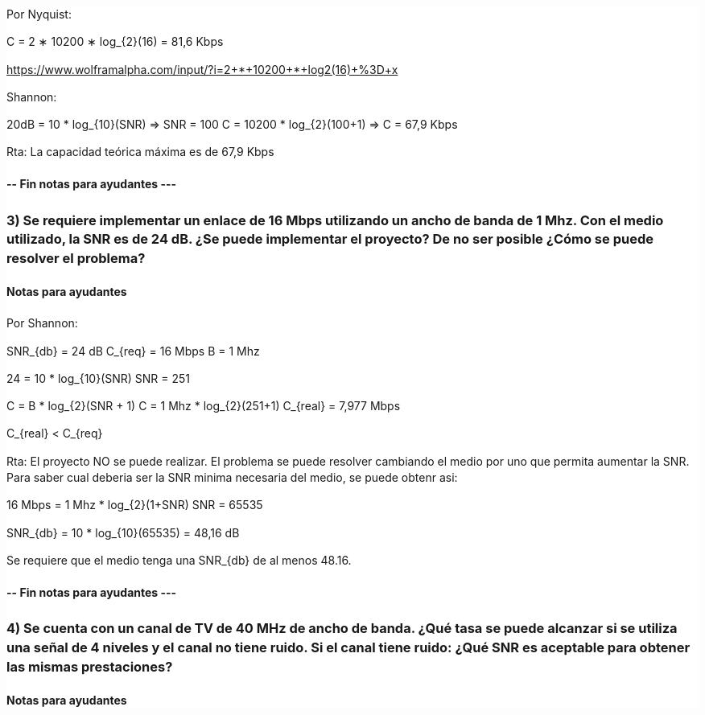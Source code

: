 Por Nyquist:

C = 2 ∗ 10200 ∗ log_{2}(16) = 81,6 Kbps

https://www.wolframalpha.com/input/?i=2+*+10200+*+log2(16)+%3D+x

Shannon:

20dB = 10 * log_{10}(SNR) => SNR = 100
C = 10200 * log_{2}(100+1) => C = 67,9 Kbps

Rta: La capacidad teórica máxima es de 67,9 Kbps

#### -- Fin notas para ayudantes ---

### 3) Se requiere implementar un enlace de 16 Mbps utilizando un ancho de banda de 1 Mhz. Con el medio utilizado, la SNR es de 24 dB. ¿Se puede implementar el proyecto? De no ser posible ¿Cómo se puede resolver el problema?

#### Notas para ayudantes

Por Shannon:

SNR_{db} = 24 dB
C_{req} = 16 Mbps
B = 1 Mhz

24 = 10 * log_{10}(SNR)
SNR = 251

C = B * log_{2}(SNR + 1)
C = 1 Mhz * log_{2}(251+1)
C_{real} = 7,977 Mbps

C_{real} < C_{req}

Rta: El proyecto NO se puede realizar. El problema se puede resolver cambiando el medio por uno que permita aumentar la SNR. Para saber cual deberia ser la SNR minima necesaria del medio, se puede obtenr asi:

16 Mbps = 1 Mhz * log_{2}(1+SNR)
SNR = 65535

SNR_{db} = 10 * log_{10}(65535) = 48,16 dB

Se requiere que el medio tenga una SNR_{db} de al menos 48.16.

#### -- Fin notas para ayudantes ---

### 4) Se cuenta con un canal de TV de 40 MHz de ancho de banda. ¿Qué tasa se puede alcanzar si se utiliza una señal de 4 niveles y el canal no tiene ruido. Si el canal tiene ruido: ¿Qué SNR es aceptable para obtener las mismas prestaciones?

#### Notas para ayudantes
